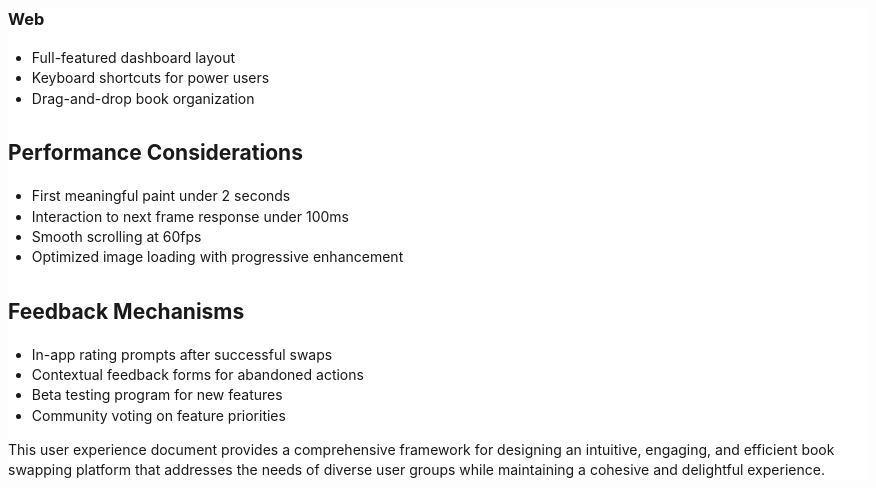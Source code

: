 ### Web
- Full-featured dashboard layout
- Keyboard shortcuts for power users
- Drag-and-drop book organization

## Performance Considerations
- First meaningful paint under 2 seconds
- Interaction to next frame response under 100ms
- Smooth scrolling at 60fps
- Optimized image loading with progressive enhancement

## Feedback Mechanisms
- In-app rating prompts after successful swaps
- Contextual feedback forms for abandoned actions
- Beta testing program for new features
- Community voting on feature priorities

This user experience document provides a comprehensive framework for designing an intuitive, engaging, and efficient book swapping platform that addresses the needs of diverse user groups while maintaining a cohesive and delightful experience. 